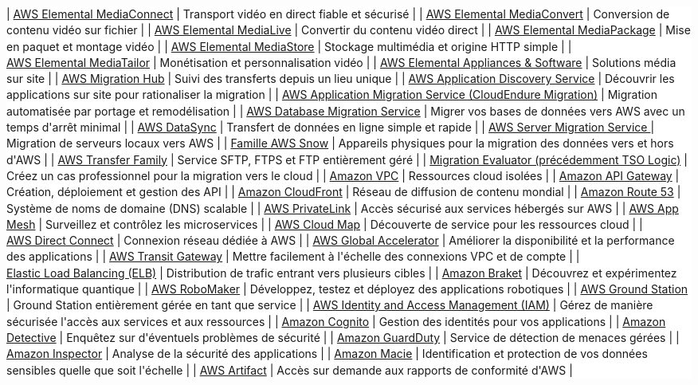 | [AWS Elemental MediaConnect](https://aws.amazon.com/fr/mediaconnect/?hp=tile&so-exp=below) | Transport vidéo en direct fiable et sécurisé |
| [AWS Elemental MediaConvert](https://aws.amazon.com/fr/mediaconvert/?hp=tile&so-exp=below) | Conversion de contenu vidéo sur fichier |
| [AWS Elemental MediaLive](https://aws.amazon.com/fr/medialive/?hp=tile&so-exp=below) | Convertir du contenu vidéo direct |
| [AWS Elemental MediaPackage](https://aws.amazon.com/fr/mediapackage/?hp=tile&so-exp=below) | Mise en paquet et montage vidéo |
| [AWS Elemental MediaStore](https://aws.amazon.com/fr/mediastore/?hp=tile&so-exp=below) | Stockage multimédia et origine HTTP simple |
| [AWS Elemental MediaTailor](https://aws.amazon.com/fr/mediatailor/?hp=tile&so-exp=below) | Monétisation et personnalisation vidéo |
| [AWS Elemental Appliances & Software](https://aws.amazon.com/fr/elemental-appliances-software/?hp=tile&so-exp=below) | Solutions média sur site |
| [AWS Migration Hub](https://aws.amazon.com/fr/migration-hub/?hp=tile&so-exp=below) | Suivi des transferts depuis un lieu unique |
| [AWS Application Discovery Service](https://aws.amazon.com/fr/application-discovery/?hp=tile&so-exp=below) | Découvrir les applications sur site pour rationaliser la migration |
| [AWS Application Migration Service (CloudEndure Migration)](https://aws.amazon.com/fr/application-migration-service/?hp=tile&so-exp=below) | Migration automatisée par portage et remodélisation |
| [AWS Database Migration Service](https://aws.amazon.com/fr/dms/?hp=tile&so-exp=below) | Migrer vos bases de données vers AWS avec un temps d'arrêt minimal |
| [AWS DataSync](https://aws.amazon.com/fr/datasync/?hp=tile&so-exp=below) | Transfert de données en ligne simple et rapide |
| [AWS Server Migration Service ](https://aws.amazon.com/fr/server-migration-service/?hp=tile&so-exp=below) | Migration de serveurs locaux vers AWS |
| [Famille AWS Snow](https://aws.amazon.com/fr/snow/?hp=tile&so-exp=below) | Appareils physiques pour la migration des données vers et hors d'AWS |
| [AWS Transfer Family](https://aws.amazon.com/fr/aws-transfer-family/?hp=tile&so-exp=below) | Service SFTP, FTPS et FTP entièrement géré |
| [Migration Evaluator (précédemment TSO Logic)](https://aws.amazon.com/fr/migration-evaluator/?hp=tile&so-exp=below) | Créez un cas professionnel pour la migration vers le cloud |
| [Amazon VPC](https://aws.amazon.com/fr/vpc/?hp=tile&so-exp=below) | Ressources cloud isolées |
| [Amazon API Gateway](https://aws.amazon.com/fr/api-gateway/?hp=tile&so-exp=below) | Création, déploiement et gestion des API |
| [Amazon CloudFront](https://aws.amazon.com/fr/cloudfront/?hp=tile&so-exp=below) | Réseau de diffusion de contenu mondial |
| [Amazon Route 53](https://aws.amazon.com/fr/route53/?hp=tile&so-exp=below) | Système de noms de domaine (DNS) scalable |
| [AWS PrivateLink](https://aws.amazon.com/fr/privatelink/?hp=tile&so-exp=below) | Accès sécurisé aux services hébergés sur AWS |
| [AWS App Mesh](https://aws.amazon.com/fr/app-mesh/?hp=tile&so-exp=below) | Surveillez et contrôlez les microservices |
| [AWS Cloud Map](https://aws.amazon.com/fr/cloud-map/?hp=tile&so-exp=below) | Découverte de service pour les ressources cloud |
| [AWS Direct Connect](https://aws.amazon.com/fr/directconnect/?hp=tile&so-exp=below) | Connexion réseau dédiée à AWS |
| [AWS Global Accelerator](https://aws.amazon.com/fr/global-accelerator/?hp=tile&so-exp=below) | Améliorer la disponibilité et la performance des applications |
| [AWS Transit Gateway](https://aws.amazon.com/fr/transit-gateway/?hp=tile&so-exp=below) | Mettre facilement à l'échelle des connexions VPC et de compte |
| [Elastic Load Balancing (ELB)](https://aws.amazon.com/fr/elasticloadbalancing/?hp=tile&so-exp=below) | Distribution de trafic entrant vers plusieurs cibles |
| [Amazon Braket](https://aws.amazon.com/fr/braket/?hp=tile&so-exp=below) | Découvrez et expérimentez l'informatique quantique |
| [AWS RoboMaker](https://aws.amazon.com/fr/robomaker/?hp=tile&so-exp=below) | Développez, testez et déployez des applications robotiques |
| [AWS Ground Station](https://aws.amazon.com/fr/ground-station/?hp=tile&so-exp=below) | Ground Station entièrement gérée en tant que service |
| [AWS Identity and Access Management (IAM)](https://aws.amazon.com/fr/iam/?hp=tile&so-exp=below) | Gérez de manière sécurisée l'accès aux services et aux ressources |
| [Amazon Cognito](https://aws.amazon.com/fr/cognito/?hp=tile&so-exp=below) | Gestion des identités pour vos applications |
| [Amazon Detective](https://aws.amazon.com/fr/detective/?hp=tile&so-exp=below) | Enquêtez sur d'éventuels problèmes de sécurité |
| [Amazon GuardDuty](https://aws.amazon.com/fr/guardduty/?hp=tile&so-exp=below) | Service de détection de menaces gérées |
| [Amazon Inspector](https://aws.amazon.com/fr/inspector/?hp=tile&so-exp=below) | Analyse de la sécurité des applications |
| [Amazon Macie](https://aws.amazon.com/fr/macie/?hp=tile&so-exp=below) | Identification et protection de vos données sensibles quelle que soit l'échelle |
| [AWS Artifact](https://aws.amazon.com/fr/artifact/?hp=tile&so-exp=below) | Accès sur demande aux rapports de conformité d'AWS |